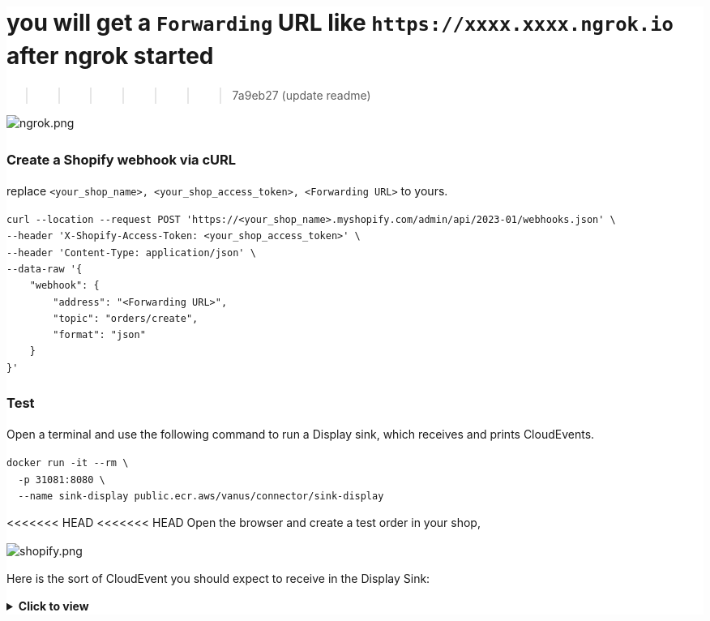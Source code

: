 you will get a `Forwarding` URL like `https://xxxx.xxxx.ngrok.io` after ngrok started  
=======
>>>>>>> 7a9eb27 (update readme)

![ngrok.png](ngrok.png)

### Create a Shopify webhook via cURL

replace `<your_shop_name>, <your_shop_access_token>, <Forwarding URL>` to yours. 
```shell
curl --location --request POST 'https://<your_shop_name>.myshopify.com/admin/api/2023-01/webhooks.json' \
--header 'X-Shopify-Access-Token: <your_shop_access_token>' \
--header 'Content-Type: application/json' \
--data-raw '{
    "webhook": {
        "address": "<Forwarding URL>",
        "topic": "orders/create",
        "format": "json"
    }
}'
```

### Test

Open a terminal and use the following command to run a Display sink, which receives and prints CloudEvents.

```shell
docker run -it --rm \
  -p 31081:8080 \
  --name sink-display public.ecr.aws/vanus/connector/sink-display
```

<<<<<<< HEAD
<<<<<<< HEAD
Open the browser and create a test order in your shop,

![shopify.png](shopify.png)

Here is the sort of CloudEvent you should expect to receive in the Display Sink:

<details><summary><strong>Click to view</strong></summary>

<<<<<<< HEAD
```json
{
  "specversion": "1.0",
  "id": "aa5a3aa1-fbd2-4d76-961c-cc205f5b625b",
  "source": "vanus-shopify-source",
  "type": "orders/create",
  "datacontenttype": "application/json",
  "time": "2023-03-17T11:14:55.307657525Z",
  "data": {
    "admin_graphql_api_id": "gid://shopify/Order/5277067936038",
    "app_id": 1354745,
    "browser_ip": "3.34.96.234",
    "buyer_accepts_marketing": false,
    "cancel_reason": null,
    "cancelled_at": null,
    "cart_token": null,
    "checkout_id": 36657551147302,
    "checkout_token": "5e58edbdaa96ad5e2dc2d6d9a95f4b68",
    "client_details": {
      "accept_language": null,
      "browser_height": null,
      "browser_ip": "3.34.96.234",
```